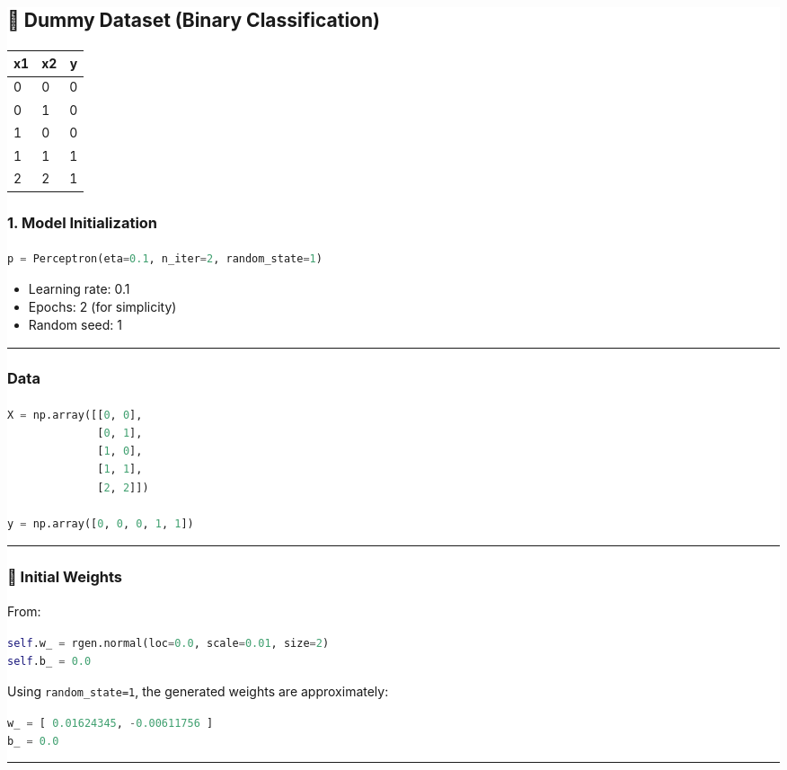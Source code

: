 ## 🧪 Dummy Dataset (Binary Classification)


| x1 | x2 | y |
| -- | -- | - |
| 0  | 0  | 0 |
| 0  | 1  | 0 |
| 1  | 0  | 0 |
| 1  | 1  | 1 |
| 2  | 2  | 1 |

### 1. **Model Initialization**

```python
p = Perceptron(eta=0.1, n_iter=2, random_state=1)
```

* Learning rate: 0.1
* Epochs: 2 (for simplicity)
* Random seed: 1

---


### Data

```python
X = np.array([[0, 0],
              [0, 1],
              [1, 0],
              [1, 1],
              [2, 2]])

y = np.array([0, 0, 0, 1, 1])
```

---

### 🎲 Initial Weights

From:

```python
self.w_ = rgen.normal(loc=0.0, scale=0.01, size=2)
self.b_ = 0.0
```

Using `random_state=1`, the generated weights are approximately:

```python
w_ = [ 0.01624345, -0.00611756 ]
b_ = 0.0
```

---